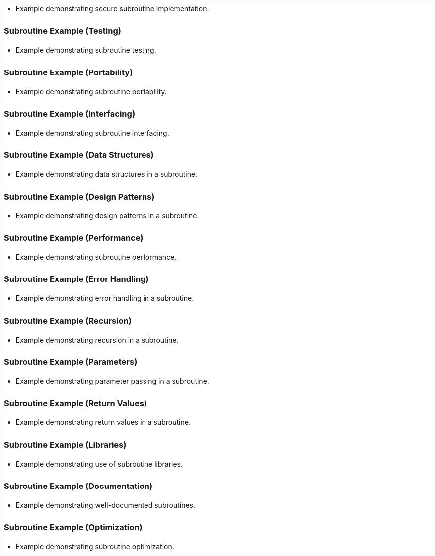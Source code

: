 *   Example demonstrating secure subroutine implementation.

### Subroutine Example (Testing)

*   Example demonstrating subroutine testing.

### Subroutine Example (Portability)

*   Example demonstrating subroutine portability.

### Subroutine Example (Interfacing)

*   Example demonstrating subroutine interfacing.

### Subroutine Example (Data Structures)

*   Example demonstrating data structures in a subroutine.

### Subroutine Example (Design Patterns)

*   Example demonstrating design patterns in a subroutine.

### Subroutine Example (Performance)

*   Example demonstrating subroutine performance.

### Subroutine Example (Error Handling)

*   Example demonstrating error handling in a subroutine.

### Subroutine Example (Recursion)

*   Example demonstrating recursion in a subroutine.

### Subroutine Example (Parameters)

*   Example demonstrating parameter passing in a subroutine.

### Subroutine Example (Return Values)

*   Example demonstrating return values in a subroutine.

### Subroutine Example (Libraries)

*   Example demonstrating use of subroutine libraries.

### Subroutine Example (Documentation)

*   Example demonstrating well-documented subroutines.

### Subroutine Example (Optimization)

*   Example demonstrating subroutine optimization.
